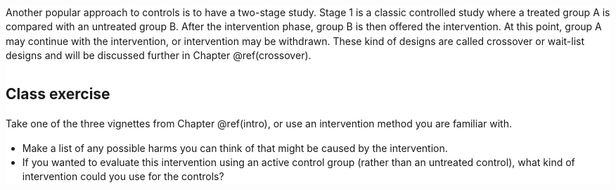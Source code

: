 Another popular approach to controls is to have a two-stage study. Stage 1 is a classic controlled study where a treated group A is compared with an untreated group B. After the intervention phase, group B is then offered the intervention. At this point, group A may continue with the intervention, or intervention may be withdrawn. These kind of designs are called crossover or wait-list designs and will be discussed further in Chapter \@ref(crossover).  

## Class exercise

Take one of the three vignettes from Chapter \@ref(intro), or use an intervention method you are familiar with. 

- Make a list of any possible harms you can think of that might be caused by the intervention.  
- If you wanted to evaluate this intervention using an active control group (rather than an untreated control), what kind of intervention could you use for the controls?


